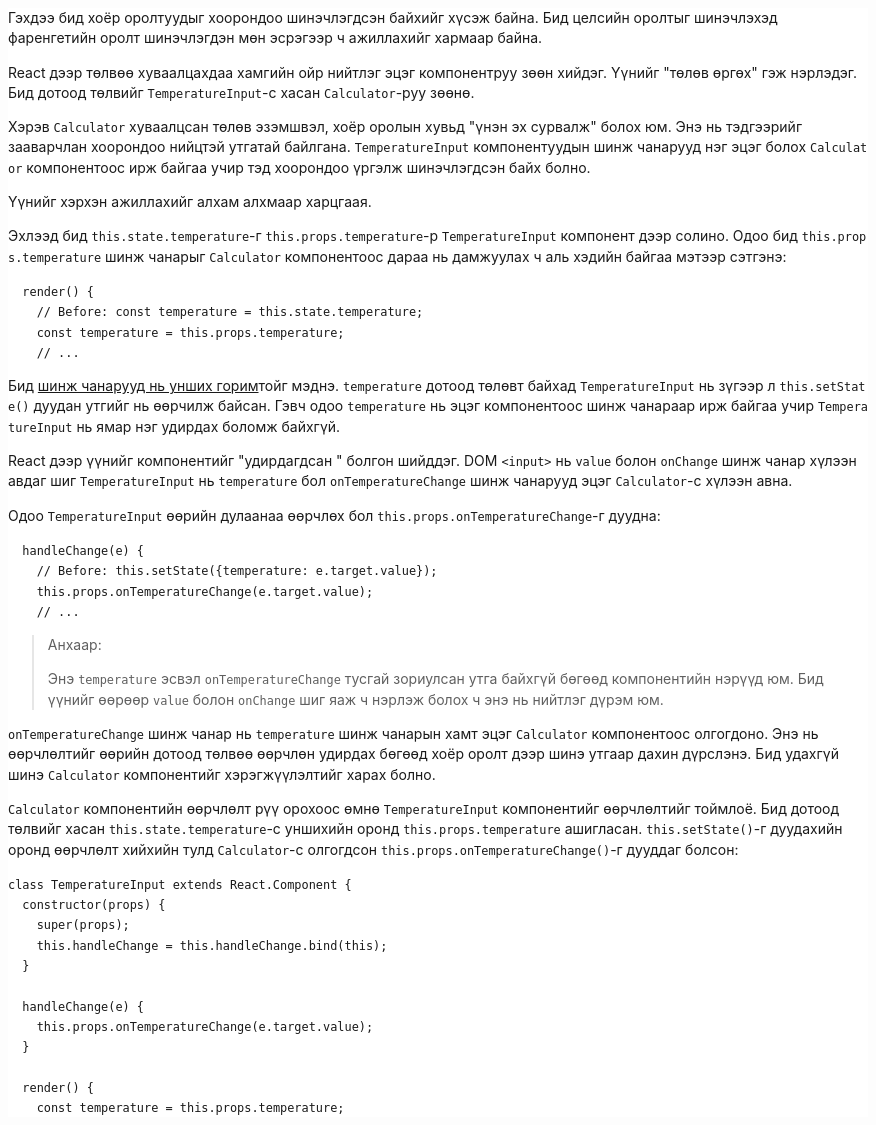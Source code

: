 Гэхдээ бид хоёр оролтуудыг хоорондоо шинэчлэгдсэн байхийг хүсэж байна. Бид целсийн оролтыг шинэчлэхэд фаренгетийн оролт шинэчлэгдэн мөн эсрэгээр ч ажиллахийг хармаар байна.

React дээр төлвөө хуваалцахдаа хамгийн ойр нийтлэг эцэг компонентруу зөөн хийдэг. Үүнийг "төлөв өргөх" гэж нэрлэдэг. Бид дотоод төлвийг `TemperatureInput`-с хасан `Calculator`-руу зөөнө.

Хэрэв `Calculator` хуваалцсан төлөв эзэмшвэл, хоёр оролын хувьд "үнэн эх сурвалж" болох юм. Энэ нь тэдгээрийг зааварчлан хоорондоо нийцтэй утгатай байлгана. `TemperatureInput` компонентуудын шинж чанарууд нэг эцэг болох `Calculator` компонентоос ирж байгаа учир тэд хоорондоо үргэлж шинэчлэгдсэн байх болно.

Үүнийг хэрхэн ажиллахийг алхам алхмаар харцгаая.

Эхлээд бид `this.state.temperature`-г `this.props.temperature`-р `TemperatureInput` компонент дээр солино. Одоо бид `this.props.temperature` шинж чанарыг `Calculator` компонентоос дараа нь дамжуулах ч аль хэдийн байгаа мэтээр сэтгэнэ:

```js{3}
  render() {
    // Before: const temperature = this.state.temperature;
    const temperature = this.props.temperature;
    // ...
```

Бид [шинж чанарууд нь унших горим](/docs/components-and-props.html#props-are-read-only)тойг мэднэ. `temperature` дотоод төлөвт байхад `TemperatureInput` нь зүгээр л `this.setState()` дуудан утгийг нь өөрчилж байсан. Гэвч одоо `temperature` нь эцэг компонентоос шинж чанараар ирж байгаа учир `TemperatureInput` нь ямар нэг удирдах боломж байхгүй.

React дээр үүнийг компонентийг "удирдагдсан " болгон шийддэг. DOM `<input>` нь `value` болон `onChange` шинж чанар хүлээн авдаг шиг `TemperatureInput` нь `temperature` бол `onTemperatureChange` шинж чанарууд эцэг `Calculator`-с хүлээн авна.

Одоо `TemperatureInput` өөрийн дулаанаа өөрчлөх бол `this.props.onTemperatureChange`-г дуудна:

```js{3}
  handleChange(e) {
    // Before: this.setState({temperature: e.target.value});
    this.props.onTemperatureChange(e.target.value);
    // ...
```

>Анхаар:
>
>Энэ `temperature` эсвэл `onTemperatureChange` тусгай зориулсан утга байхгүй бөгөөд компонентийн нэрүүд юм. Бид үүнийг өөрөөр `value` болон `onChange` шиг яаж ч нэрлэж болох ч энэ нь нийтлэг дүрэм юм.

`onTemperatureChange` шинж чанар нь `temperature` шинж чанарын хамт эцэг `Calculator` компонентоос олгогдоно. Энэ нь өөрчлөлтийг өөрийн дотоод төлвөө өөрчлөн удирдах бөгөөд хоёр оролт дээр шинэ утгаар дахин дүрслэнэ. Бид удахгүй шинэ `Calculator` компонентийг хэрэгжүүлэлтийг харах болно.

`Calculator` компонентийн өөрчлөлт рүү орохоос өмнө `TemperatureInput` компонентийг өөрчлөлтийг тоймлоё. Бид дотоод төлвийг хасан `this.state.temperature`-с уншихийн оронд `this.props.temperature` ашигласан. `this.setState()`-г дуудахийн оронд өөрчлөлт хийхийн тулд `Calculator`-с олгогдсон `this.props.onTemperatureChange()`-г дууддаг болсон:

```js{8,12}
class TemperatureInput extends React.Component {
  constructor(props) {
    super(props);
    this.handleChange = this.handleChange.bind(this);
  }

  handleChange(e) {
    this.props.onTemperatureChange(e.target.value);
  }

  render() {
    const temperature = this.props.temperature;
```